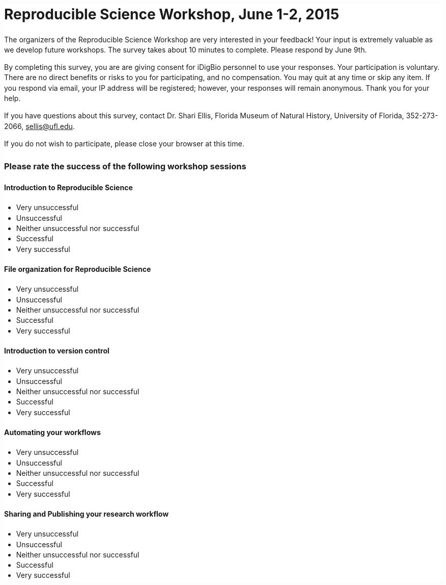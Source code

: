 # Reproducible Science Workshop, June 1-2, 2015

The organizers of the Reproducible Science Workshop are very interested in your
feedback! Your input is extremely valuable as we develop future workshops. The
survey takes about 10 minutes to complete. Please respond by June 9th.

By completing this survey, you are are giving consent for iDigBio personnel to use your
responses. Your participation is voluntary. There are no direct benefits or risks to you for
participating, and no compensation. You may quit at any time or skip any item. If you
respond via email, your IP address will be registered; however, your responses will
remain anonymous. Thank you for your help.

If you have questions about this survey, contact Dr. Shari Ellis, Florida Museum
of Natural History, University of Florida, 352-273-2066, sellis@ufl.edu.

If you do not wish to participate, please close your browser at this time.


### Please rate the success of the following workshop sessions

#### Introduction to Reproducible Science
* Very unsuccessful
* Unsuccessful
* Neither unsuccessful nor successful
* Successful
* Very successful

#### File organization for Reproducible Science
* Very unsuccessful
* Unsuccessful
* Neither unsuccessful nor successful
* Successful
* Very successful

#### Introduction to version control
* Very unsuccessful
* Unsuccessful
* Neither unsuccessful nor successful
* Successful
* Very successful

#### Automating your workflows
* Very unsuccessful
* Unsuccessful
* Neither unsuccessful nor successful
* Successful
* Very successful

#### Sharing and Publishing your research workflow
* Very unsuccessful
* Unsuccessful
* Neither unsuccessful nor successful
* Successful
* Very successful
